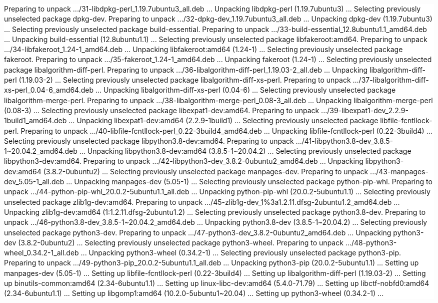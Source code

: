 Preparing to unpack .../31-libdpkg-perl_1.19.7ubuntu3_all.deb ...
Unpacking libdpkg-perl (1.19.7ubuntu3) ...
Selecting previously unselected package dpkg-dev.
Preparing to unpack .../32-dpkg-dev_1.19.7ubuntu3_all.deb ...
Unpacking dpkg-dev (1.19.7ubuntu3) ...
Selecting previously unselected package build-essential.
Preparing to unpack .../33-build-essential_12.8ubuntu1.1_amd64.deb ...
Unpacking build-essential (12.8ubuntu1.1) ...
Selecting previously unselected package libfakeroot:amd64.
Preparing to unpack .../34-libfakeroot_1.24-1_amd64.deb ...
Unpacking libfakeroot:amd64 (1.24-1) ...
Selecting previously unselected package fakeroot.
Preparing to unpack .../35-fakeroot_1.24-1_amd64.deb ...
Unpacking fakeroot (1.24-1) ...
Selecting previously unselected package libalgorithm-diff-perl.
Preparing to unpack .../36-libalgorithm-diff-perl_1.19.03-2_all.deb ...
Unpacking libalgorithm-diff-perl (1.19.03-2) ...
Selecting previously unselected package libalgorithm-diff-xs-perl.
Preparing to unpack .../37-libalgorithm-diff-xs-perl_0.04-6_amd64.deb ...
Unpacking libalgorithm-diff-xs-perl (0.04-6) ...
Selecting previously unselected package libalgorithm-merge-perl.
Preparing to unpack .../38-libalgorithm-merge-perl_0.08-3_all.deb ...
Unpacking libalgorithm-merge-perl (0.08-3) ...
Selecting previously unselected package libexpat1-dev:amd64.
Preparing to unpack .../39-libexpat1-dev_2.2.9-1build1_amd64.deb ...
Unpacking libexpat1-dev:amd64 (2.2.9-1build1) ...
Selecting previously unselected package libfile-fcntllock-perl.
Preparing to unpack .../40-libfile-fcntllock-perl_0.22-3build4_amd64.deb ...
Unpacking libfile-fcntllock-perl (0.22-3build4) ...
Selecting previously unselected package libpython3.8-dev:amd64.
Preparing to unpack .../41-libpython3.8-dev_3.8.5-1~20.04.2_amd64.deb ...
Unpacking libpython3.8-dev:amd64 (3.8.5-1~20.04.2) ...
Selecting previously unselected package libpython3-dev:amd64.
Preparing to unpack .../42-libpython3-dev_3.8.2-0ubuntu2_amd64.deb ...
Unpacking libpython3-dev:amd64 (3.8.2-0ubuntu2) ...
Selecting previously unselected package manpages-dev.
Preparing to unpack .../43-manpages-dev_5.05-1_all.deb ...
Unpacking manpages-dev (5.05-1) ...
Selecting previously unselected package python-pip-whl.
Preparing to unpack .../44-python-pip-whl_20.0.2-5ubuntu1.1_all.deb ...
Unpacking python-pip-whl (20.0.2-5ubuntu1.1) ...
Selecting previously unselected package zlib1g-dev:amd64.
Preparing to unpack .../45-zlib1g-dev_1%3a1.2.11.dfsg-2ubuntu1.2_amd64.deb ...
Unpacking zlib1g-dev:amd64 (1:1.2.11.dfsg-2ubuntu1.2) ...
Selecting previously unselected package python3.8-dev.
Preparing to unpack .../46-python3.8-dev_3.8.5-1~20.04.2_amd64.deb ...
Unpacking python3.8-dev (3.8.5-1~20.04.2) ...
Selecting previously unselected package python3-dev.
Preparing to unpack .../47-python3-dev_3.8.2-0ubuntu2_amd64.deb ...
Unpacking python3-dev (3.8.2-0ubuntu2) ...
Selecting previously unselected package python3-wheel.
Preparing to unpack .../48-python3-wheel_0.34.2-1_all.deb ...
Unpacking python3-wheel (0.34.2-1) ...
Selecting previously unselected package python3-pip.
Preparing to unpack .../49-python3-pip_20.0.2-5ubuntu1.1_all.deb ...
Unpacking python3-pip (20.0.2-5ubuntu1.1) ...
Setting up manpages-dev (5.05-1) ...
Setting up libfile-fcntllock-perl (0.22-3build4) ...
Setting up libalgorithm-diff-perl (1.19.03-2) ...
Setting up binutils-common:amd64 (2.34-6ubuntu1.1) ...
Setting up linux-libc-dev:amd64 (5.4.0-71.79) ...
Setting up libctf-nobfd0:amd64 (2.34-6ubuntu1.1) ...
Setting up libgomp1:amd64 (10.2.0-5ubuntu1~20.04) ...
Setting up python3-wheel (0.34.2-1) ...